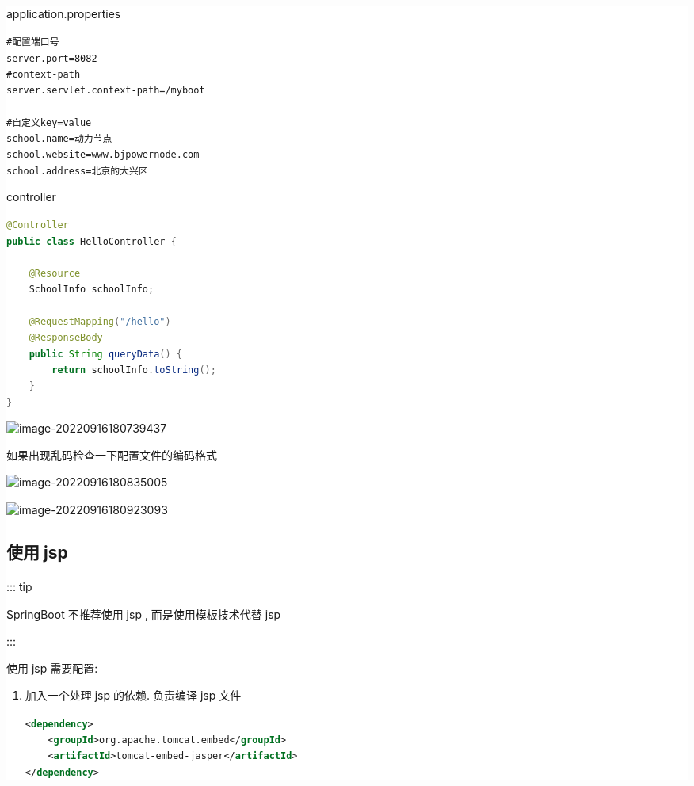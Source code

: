 application.properties

```properties
#配置端口号
server.port=8082
#context-path
server.servlet.context-path=/myboot

#自定义key=value
school.name=动力节点
school.website=www.bjpowernode.com
school.address=北京的大兴区
```

controller

```java
@Controller
public class HelloController {

    @Resource
    SchoolInfo schoolInfo;

    @RequestMapping("/hello")
    @ResponseBody
    public String queryData() {
        return schoolInfo.toString();
    }
}
```

![image-20220916180739437](https://gcore.jsdelivr.net/gh/SurplusFate/guide_img@main/img/202209161807552.png)

如果出现乱码检查一下配置文件的编码格式

![image-20220916180835005](https://gcore.jsdelivr.net/gh/SurplusFate/guide_img@main/img/202209161808756.png)

![image-20220916180923093](https://gcore.jsdelivr.net/gh/SurplusFate/guide_img@main/img/202209161809206.png)

## 使用 jsp

::: tip

SpringBoot 不推荐使用 jsp , 而是使用模板技术代替 jsp

:::

使用 jsp 需要配置:

1. 加入一个处理 jsp 的依赖. 负责编译 jsp 文件

   ```xml
   <dependency>
       <groupId>org.apache.tomcat.embed</groupId>
       <artifactId>tomcat-embed-jasper</artifactId>
   </dependency>
   ```
